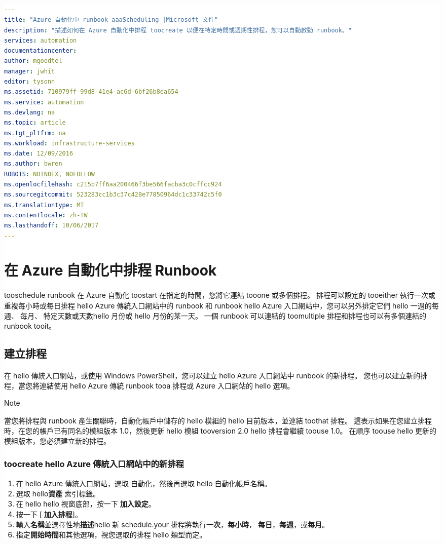 ```yaml
---
title: "Azure 自動化中 runbook aaaScheduling |Microsoft 文件"
description: "描述如何在 Azure 自動化中排程 toocreate 以便在特定時間或週期性排程，您可以自動啟動 runbook。"
services: automation
documentationcenter: 
author: mgoedtel
manager: jwhit
editor: tysonn
ms.assetid: 710979ff-99d8-41e4-ac6d-6bf26b8ea654
ms.service: automation
ms.devlang: na
ms.topic: article
ms.tgt_pltfrm: na
ms.workload: infrastructure-services
ms.date: 12/09/2016
ms.author: bwren
ROBOTS: NOINDEX, NOFOLLOW
ms.openlocfilehash: c215b7ff6aa200466f3be566facba3c0cffcc924
ms.sourcegitcommit: 523283cc1b3c37c428e77850964dc1c33742c5f0
ms.translationtype: MT
ms.contentlocale: zh-TW
ms.lasthandoff: 10/06/2017
---
```

# <a name="scheduling-a-runbook-in-azure-automation"></a>在 Azure 自動化中排程 Runbook
tooschedule runbook 在 Azure 自動化 toostart 在指定的時間，您將它連結 tooone 或多個排程。 排程可以設定的 tooeither 執行一次或重複每小時或每日排程 hello Azure 傳統入口網站中的 runbook 和 runbook hello Azure 入口網站中，您可以另外排定它們 hello 一週的每週、 每月、 特定天數或天數hello 月份或 hello 月份的某一天。  一個 runbook 可以連結的 toomultiple 排程和排程也可以有多個連結的 runbook tooit。

## <a name="creating-a-schedule"></a>建立排程
在 hello 傳統入口網站，或使用 Windows PowerShell，您可以建立 hello Azure 入口網站中 runbook 的新排程。 您也可以建立新的排程，當您將連結使用 hello Azure 傳統 runbook tooa 排程或 Azure 入口網站的 hello 選項。

> [!NOTE]
> 當您將排程與 runbook 產生關聯時，自動化帳戶中儲存的 hello 模組的 hello 目前版本，並連結 toothat 排程。  這表示如果在您建立排程時，在您的帳戶已有同名的模組版本 1.0，然後更新 hello 模組 tooversion 2.0 hello 排程會繼續 toouse 1.0。  在順序 toouse hello 更新的模組版本，您必須建立新的排程。 
> 
> 

### <a name="toocreate-a-new-schedule-in-hello-azure-classic-portal"></a>toocreate hello Azure 傳統入口網站中的新排程
1. 在 hello Azure 傳統入口網站，選取 自動化，然後再選取 hello 自動化帳戶名稱。
2. 選取 hello**資產** 索引標籤。
3. 在 hello hello 視窗底部，按一下 **加入設定**。
4. 按一下 [ **加入排程**]。
5. 輸入**名稱**並選擇性地**描述**hello 新 schedule.your 排程將執行**一次**，**每小時**， **每日**，**每週**，或**每月**。
6. 指定**開始時間**和其他選項，視您選取的排程 hello 類型而定。
